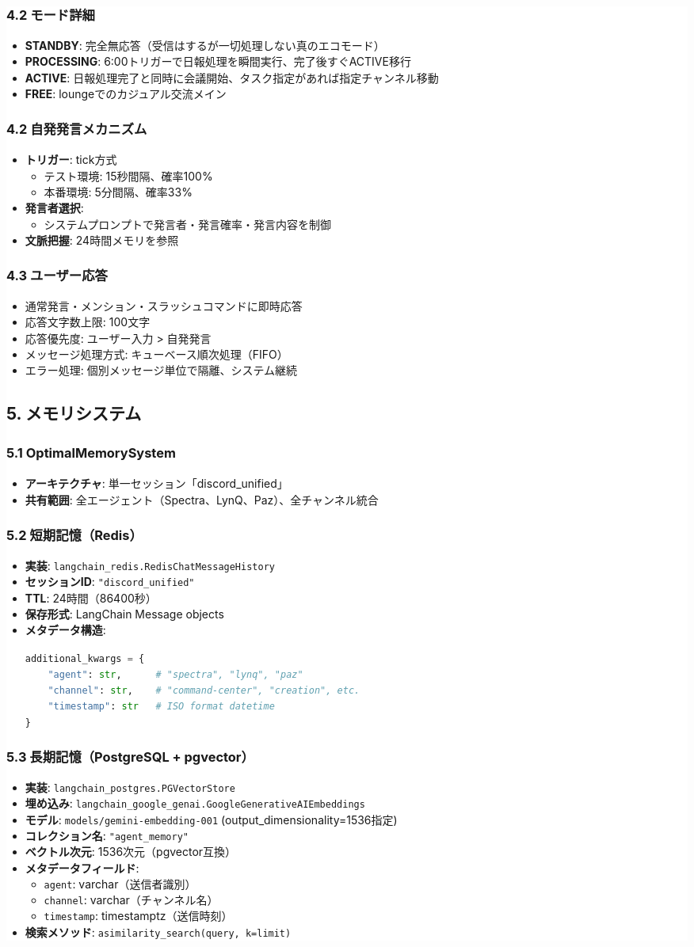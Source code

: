 ### 4.2 モード詳細
- **STANDBY**: 完全無応答（受信はするが一切処理しない真のエコモード）
- **PROCESSING**: 6:00トリガーで日報処理を瞬間実行、完了後すぐACTIVE移行
- **ACTIVE**: 日報処理完了と同時に会議開始、タスク指定があれば指定チャンネル移動
- **FREE**: loungeでのカジュアル交流メイン

### 4.2 自発発言メカニズム
- **トリガー**: tick方式
  - テスト環境: 15秒間隔、確率100%
  - 本番環境: 5分間隔、確率33%
- **発言者選択**: 
  - システムプロンプトで発言者・発言確率・発言内容を制御
- **文脈把握**: 24時間メモリを参照

### 4.3 ユーザー応答
- 通常発言・メンション・スラッシュコマンドに即時応答
- 応答文字数上限: 100文字
- 応答優先度: ユーザー入力 > 自発発言
- メッセージ処理方式: キューベース順次処理（FIFO）
- エラー処理: 個別メッセージ単位で隔離、システム継続

## 5. メモリシステム

### 5.1 OptimalMemorySystem
- **アーキテクチャ**: 単一セッション「discord_unified」
- **共有範囲**: 全エージェント（Spectra、LynQ、Paz）、全チャンネル統合

### 5.2 短期記憶（Redis）
- **実装**: `langchain_redis.RedisChatMessageHistory`
- **セッションID**: `"discord_unified"`
- **TTL**: 24時間（86400秒）
- **保存形式**: LangChain Message objects
- **メタデータ構造**:
  ```python
  additional_kwargs = {
      "agent": str,      # "spectra", "lynq", "paz"
      "channel": str,    # "command-center", "creation", etc.
      "timestamp": str   # ISO format datetime
  }
  ```

### 5.3 長期記憶（PostgreSQL + pgvector）
- **実装**: `langchain_postgres.PGVectorStore`
- **埋め込み**: `langchain_google_genai.GoogleGenerativeAIEmbeddings`
- **モデル**: `models/gemini-embedding-001` (output_dimensionality=1536指定)
- **コレクション名**: `"agent_memory"`
- **ベクトル次元**: 1536次元（pgvector互換）
- **メタデータフィールド**:
  - `agent`: varchar（送信者識別）
  - `channel`: varchar（チャンネル名）
  - `timestamp`: timestamptz（送信時刻）
- **検索メソッド**: `asimilarity_search(query, k=limit)`
